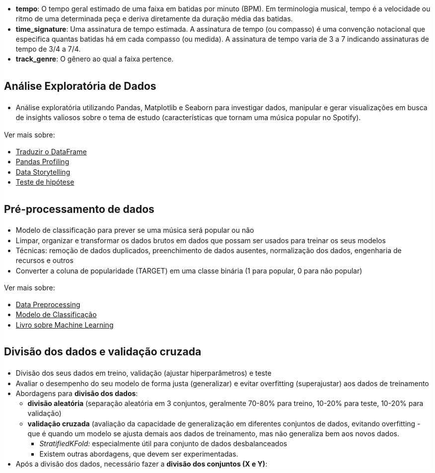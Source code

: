 -   **tempo**: O tempo geral estimado de uma faixa em batidas por minuto (BPM). Em terminologia musical, tempo é a velocidade ou ritmo de uma determinada peça e deriva diretamente da duração média das batidas.
-   **time_signature**: Uma assinatura de tempo estimada. A assinatura de tempo (ou compasso) é uma convenção notacional que especifica quantas batidas há em cada compasso (ou medida). A assinatura de tempo varia de 3 a 7 indicando assinaturas de tempo de 3/4 a 7/4.
-   **track_genre**: O gênero ao qual a faixa pertence.


## Análise Exploratória de Dados

- Análise exploratória utilizando Pandas, Matplotlib e Seaborn para investigar dados, manipular e gerar visualizações em busca de insights valiosos sobre o tema de estudo (características que tornam uma música popular no Spotify).

Ver mais sobre:
- [Traduzir o DataFrame](https://www.linkedin.com/pulse/traduzindo-dados-pandasdataframe-com-google-translate-romerito-morais/?originalSubdomain=pt&utm_source=ActiveCampaign&utm_medium=email&utm_content=#7DaysOfCode%20-%20Machine%20Learning%201/7:%20Coleta%20de%20dados%20e%20An%C3%A1lise%20Explorat%C3%B3ria&utm_campaign=%5BAlura%20#7Days%20Of%20Code%5D%28Js%20e%20DOM%20-%203%C2%AA%20Ed%20%29%201/7)
- [Pandas Profiling](https://www.hashtagtreinamentos.com/pandas-profiling-no-python-ciencia-dados?utm_source=ActiveCampaign&utm_medium=email&utm_content=#7DaysOfCode%20-%20Machine%20Learning%201/7:%20Coleta%20de%20dados%20e%20An%C3%A1lise%20Explorat%C3%B3ria&utm_campaign=%5BAlura%20#7Days%20Of%20Code%5D%28Js%20e%20DOM%20-%203%C2%AA%20Ed%20%29%201/7) 
- [Data Storytelling](https://paulovasconcellos.com.br/o-que-%C3%A9-data-storytelling-ac5a924dcdaf)
- [Teste de hipótese](https://ovictorviana.medium.com/teste-de-hip%C3%B3tese-com-python-ba5d751f156c)

## Pré-processamento de dados

- Modelo de classificação para prever se uma música será popular ou não
- Limpar, organizar e transformar os dados brutos em dados que possam ser usados para treinar os seus modelos
- Técnicas:  remoção de dados duplicados, preenchimento de dados ausentes, normalização dos dados, engenharia de recursos e outros
- Converter a coluna de popularidade (TARGET) em uma classe binária (1 para popular, 0 para não popular)

Ver mais sobre:
- [Data Preprocessing](https://medium.com/data-hackers/pr%C3%A9-processamento-de-dados-com-python-53b95bcf5ff4)
- [Modelo de Classificação](https://medium.com/leti-pires/predi%C3%A7%C3%A3o-da-necessidade-de-leitos-de-uti-no-hospital-s%C3%ADrio-liban%C3%AAs-811c88062f15)
- [Livro sobre Machine Learning](https://www.amazon.com.br/Machine-Learning-Refer%C3%AAncia-Trabalhando-Estruturados/dp/857522817X?utm_source=ActiveCampaign&utm_medium=email&utm_content=#7DaysOfCode%20-%20Machine%20Learning%202/7:%20%F0%9F%91%A9%F0%9F%8F%BD%E2%80%8D%F0%9F%92%BB%20Entendendo%20conceitos%20iniciais%20de%20Machine%20Learning%20e%20Pr%C3%A9-Processamento%20de%20Dados&utm_campaign=%5BAlura%20#7Days%20Of%20Code%5D%28Js%20e%20DOM%20-%203%C2%AA%20Ed%20%29%202/7)

## Divisão dos dados e validação cruzada
- Divisão dos seus dados em treino, validação (ajustar hiperparâmetros) e teste
- Avaliar o desempenho do seu modelo de forma justa (generalizar) e evitar overfitting (superajustar) aos dados de treinamento
- Abordagens para **divisão dos dados**:
	- **divisão aleatória** (separação aleatória em 3 conjuntos, geralmente 70-80% para treino, 10-20% para teste, 10-20% para validação)
	- **validação cruzada** (avaliação da capacidade de generalização em diferentes conjuntos de dados, evitando overfitting - que é quando um modelo se ajusta demais aos dados de treinamento, mas não generaliza bem aos novos dados.
		- *StratifiedKFold:* especialmente útil para conjunto de dados desbalanceados
		- Existem outras abordagens, que devem ser experimentadas.
- Após a divisão dos dados, necessário fazer a **divisão dos conjuntos (X e Y)**: